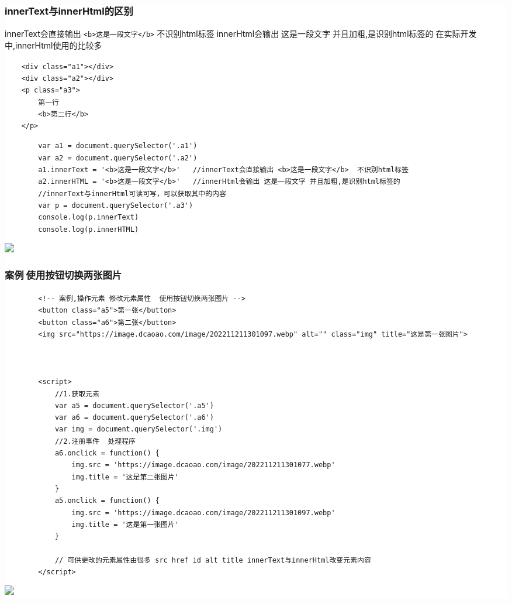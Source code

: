 ### innerText与innerHtml的区别  ###
innerText会直接输出 `<b>这是一段文字</b>`  不识别html标签
innerHtml会输出 这是一段文字 并且加粗,是识别html标签的
在实际开发中,innerHtml使用的比较多
```
    <div class="a1"></div>
    <div class="a2"></div>
    <p class="a3">
        第一行
        <b>第二行</b>
    </p>
```
```
        var a1 = document.querySelector('.a1')
        var a2 = document.querySelector('.a2')
        a1.innerText = '<b>这是一段文字</b>'   //innerText会直接输出 <b>这是一段文字</b>  不识别html标签
        a2.innerHTML = '<b>这是一段文字</b>'   //innerHtml会输出 这是一段文字 并且加粗,是识别html标签的
        //innerText与innerHtml可读可写，可以获取其中的内容
        var p = document.querySelector('.a3')
        console.log(p.innerText)
        console.log(p.innerHTML)
```
![](https://image.dcaoao.com/image/202211212034387.webp)


### 案例 使用按钮切换两张图片 ###
```
        <!-- 案例,操作元素 修改元素属性  使用按钮切换两张图片 -->
        <button class="a5">第一张</button>
        <button class="a6">第二张</button>
        <img src="https://image.dcaoao.com/image/202211211301097.webp" alt="" class="img" title="这是第一张图片">



        <script>
            //1.获取元素
            var a5 = document.querySelector('.a5')
            var a6 = document.querySelector('.a6')
            var img = document.querySelector('.img')
            //2.注册事件  处理程序
            a6.onclick = function() {
                img.src = 'https://image.dcaoao.com/image/202211211301077.webp'
                img.title = '这是第二张图片'
            }
            a5.onclick = function() {
                img.src = 'https://image.dcaoao.com/image/202211211301097.webp'
                img.title = '这是第一张图片'
            }

            // 可供更改的元素属性由很多 src href id alt title innerText与innerHtml改变元素内容
        </script>
```
![](https://image.dcaoao.com/image/202211212037110.gif)

